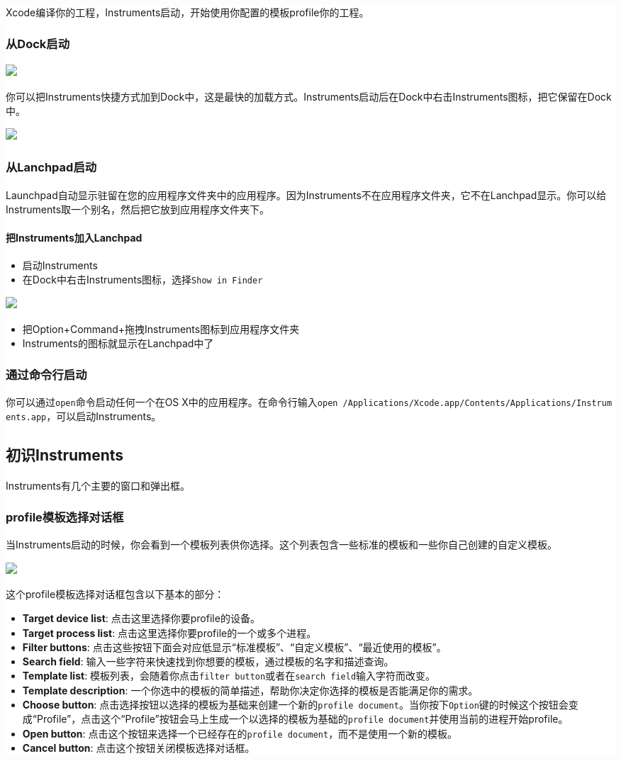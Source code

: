 Xcode编译你的工程，Instruments启动，开始使用你配置的模板profile你的工程。

### 从Dock启动

![](https://developer.apple.com/library/content/documentation/DeveloperTools/Conceptual/InstrumentsUserGuide/Art/dock_xcode_contextualmenu_instruments_2x.png)

你可以把Instruments快捷方式加到Dock中，这是最快的加载方式。Instruments启动后在Dock中右击Instruments图标，把它保留在Dock中。

![](https://developer.apple.com/library/content/documentation/DeveloperTools/Conceptual/InstrumentsUserGuide/Art/instruments_dock_contextual_menu_options_keepindock_2x.png)

### 从Lanchpad启动

Launchpad自动显示驻留在您的应用程序文件夹中的应用程序。因为Instruments不在应用程序文件夹，它不在Lanchpad显示。你可以给Instruments取一个别名，然后把它放到应用程序文件夹下。

#### 把Instruments加入Lanchpad

* 启动Instruments
* 在Dock中右击Instruments图标，选择`Show in Finder`

![](https://developer.apple.com/library/content/documentation/DeveloperTools/Conceptual/InstrumentsUserGuide/Art/instruments_dock_contextual_menu_options_2x.png)

* 把Option+Command+拖拽Instruments图标到应用程序文件夹
* Instruments的图标就显示在Lanchpad中了

### 通过命令行启动

你可以通过`open`命令启动任何一个在OS X中的应用程序。在命令行输入`open /Applications/Xcode.app/Contents/Applications/Instruments.app`，可以启动Instruments。

## 初识Instruments

Instruments有几个主要的窗口和弹出框。

### profile模板选择对话框

当Instruments启动的时候，你会看到一个模板列表供你选择。这个列表包含一些标准的模板和一些你自己创建的自定义模板。

![](https://developer.apple.com/library/content/documentation/DeveloperTools/Conceptual/InstrumentsUserGuide/Art/instruments_profilingtemplate_dialog_2x.png)

这个profile模板选择对话框包含以下基本的部分：

* **Target device list**: 点击这里选择你要profile的设备。
* **Target process list**: 点击这里选择你要profile的一个或多个进程。
* **Filter buttons**: 点击这些按钮下面会对应低显示“标准模板”、“自定义模板”、“最近使用的模板”。
* **Search field**: 输入一些字符来快速找到你想要的模板，通过模板的名字和描述查询。
* **Template list**: 模板列表，会随着你点击`filter button`或者在`search field`输入字符而改变。
* **Template description**: 一个你选中的模板的简单描述，帮助你决定你选择的模板是否能满足你的需求。
* **Choose button**: 点击选择按钮以选择的模板为基础来创建一个新的`profile document`。当你按下`Option`键的时候这个按钮会变成“Profile”，点击这个“Profile”按钮会马上生成一个以选择的模板为基础的`profile document`并使用当前的进程开始profile。
* **Open button**: 点击这个按钮来选择一个已经存在的`profile document`，而不是使用一个新的模板。
* **Cancel button**: 点击这个按钮关闭模板选择对话框。

